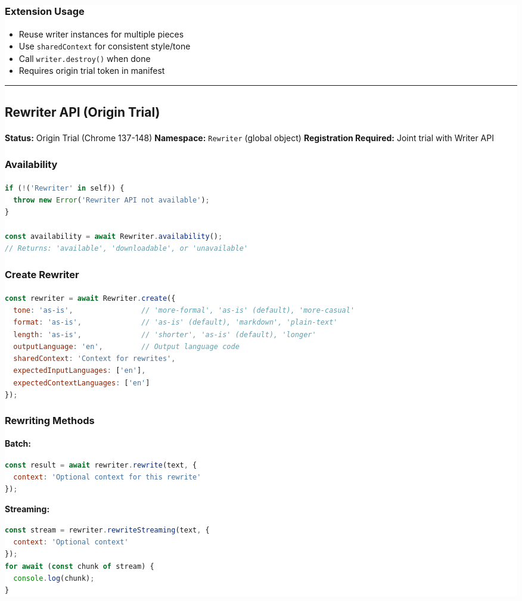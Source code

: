 ### Extension Usage

- Reuse writer instances for multiple pieces
- Use `sharedContext` for consistent style/tone
- Call `writer.destroy()` when done
- Requires origin trial token in manifest

---

## Rewriter API (Origin Trial)

**Status:** Origin Trial (Chrome 137-148)
**Namespace:** `Rewriter` (global object)
**Registration Required:** Joint trial with Writer API

### Availability

```javascript
if (!('Rewriter' in self)) {
  throw new Error('Rewriter API not available');
}

const availability = await Rewriter.availability();
// Returns: 'available', 'downloadable', or 'unavailable'
```

### Create Rewriter

```javascript
const rewriter = await Rewriter.create({
  tone: 'as-is',                // 'more-formal', 'as-is' (default), 'more-casual'
  format: 'as-is',              // 'as-is' (default), 'markdown', 'plain-text'
  length: 'as-is',              // 'shorter', 'as-is' (default), 'longer'
  outputLanguage: 'en',         // Output language code
  sharedContext: 'Context for rewrites',
  expectedInputLanguages: ['en'],
  expectedContextLanguages: ['en']
});
```

### Rewriting Methods

**Batch:**
```javascript
const result = await rewriter.rewrite(text, {
  context: 'Optional context for this rewrite'
});
```

**Streaming:**
```javascript
const stream = rewriter.rewriteStreaming(text, {
  context: 'Optional context'
});
for await (const chunk of stream) {
  console.log(chunk);
}
```
